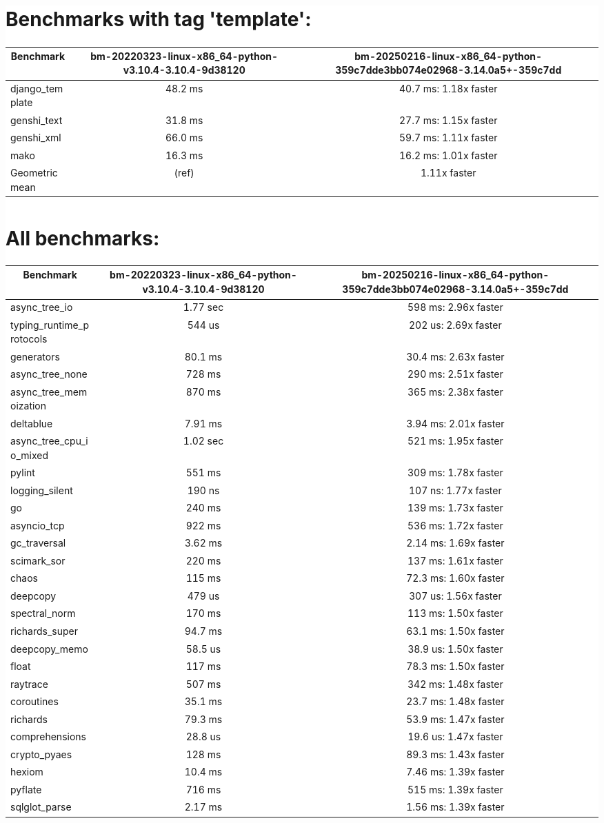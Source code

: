 Benchmarks with tag 'template':
===============================

| Benchmark       | bm-20220323-linux-x86_64-python-v3.10.4-3.10.4-9d38120 | bm-20250216-linux-x86_64-python-359c7dde3bb074e02968-3.14.0a5+-359c7dd |
|-----------------|:------------------------------------------------------:|:----------------------------------------------------------------------:|
| django_template | 48.2 ms                                                | 40.7 ms: 1.18x faster                                                  |
| genshi_text     | 31.8 ms                                                | 27.7 ms: 1.15x faster                                                  |
| genshi_xml      | 66.0 ms                                                | 59.7 ms: 1.11x faster                                                  |
| mako            | 16.3 ms                                                | 16.2 ms: 1.01x faster                                                  |
| Geometric mean  | (ref)                                                  | 1.11x faster                                                           |

All benchmarks:
===============

| Benchmark                | bm-20220323-linux-x86_64-python-v3.10.4-3.10.4-9d38120 | bm-20250216-linux-x86_64-python-359c7dde3bb074e02968-3.14.0a5+-359c7dd |
|--------------------------|:------------------------------------------------------:|:----------------------------------------------------------------------:|
| async_tree_io            | 1.77 sec                                               | 598 ms: 2.96x faster                                                   |
| typing_runtime_protocols | 544 us                                                 | 202 us: 2.69x faster                                                   |
| generators               | 80.1 ms                                                | 30.4 ms: 2.63x faster                                                  |
| async_tree_none          | 728 ms                                                 | 290 ms: 2.51x faster                                                   |
| async_tree_memoization   | 870 ms                                                 | 365 ms: 2.38x faster                                                   |
| deltablue                | 7.91 ms                                                | 3.94 ms: 2.01x faster                                                  |
| async_tree_cpu_io_mixed  | 1.02 sec                                               | 521 ms: 1.95x faster                                                   |
| pylint                   | 551 ms                                                 | 309 ms: 1.78x faster                                                   |
| logging_silent           | 190 ns                                                 | 107 ns: 1.77x faster                                                   |
| go                       | 240 ms                                                 | 139 ms: 1.73x faster                                                   |
| asyncio_tcp              | 922 ms                                                 | 536 ms: 1.72x faster                                                   |
| gc_traversal             | 3.62 ms                                                | 2.14 ms: 1.69x faster                                                  |
| scimark_sor              | 220 ms                                                 | 137 ms: 1.61x faster                                                   |
| chaos                    | 115 ms                                                 | 72.3 ms: 1.60x faster                                                  |
| deepcopy                 | 479 us                                                 | 307 us: 1.56x faster                                                   |
| spectral_norm            | 170 ms                                                 | 113 ms: 1.50x faster                                                   |
| richards_super           | 94.7 ms                                                | 63.1 ms: 1.50x faster                                                  |
| deepcopy_memo            | 58.5 us                                                | 38.9 us: 1.50x faster                                                  |
| float                    | 117 ms                                                 | 78.3 ms: 1.50x faster                                                  |
| raytrace                 | 507 ms                                                 | 342 ms: 1.48x faster                                                   |
| coroutines               | 35.1 ms                                                | 23.7 ms: 1.48x faster                                                  |
| richards                 | 79.3 ms                                                | 53.9 ms: 1.47x faster                                                  |
| comprehensions           | 28.8 us                                                | 19.6 us: 1.47x faster                                                  |
| crypto_pyaes             | 128 ms                                                 | 89.3 ms: 1.43x faster                                                  |
| hexiom                   | 10.4 ms                                                | 7.46 ms: 1.39x faster                                                  |
| pyflate                  | 716 ms                                                 | 515 ms: 1.39x faster                                                   |
| sqlglot_parse            | 2.17 ms                                                | 1.56 ms: 1.39x faster                                                  |